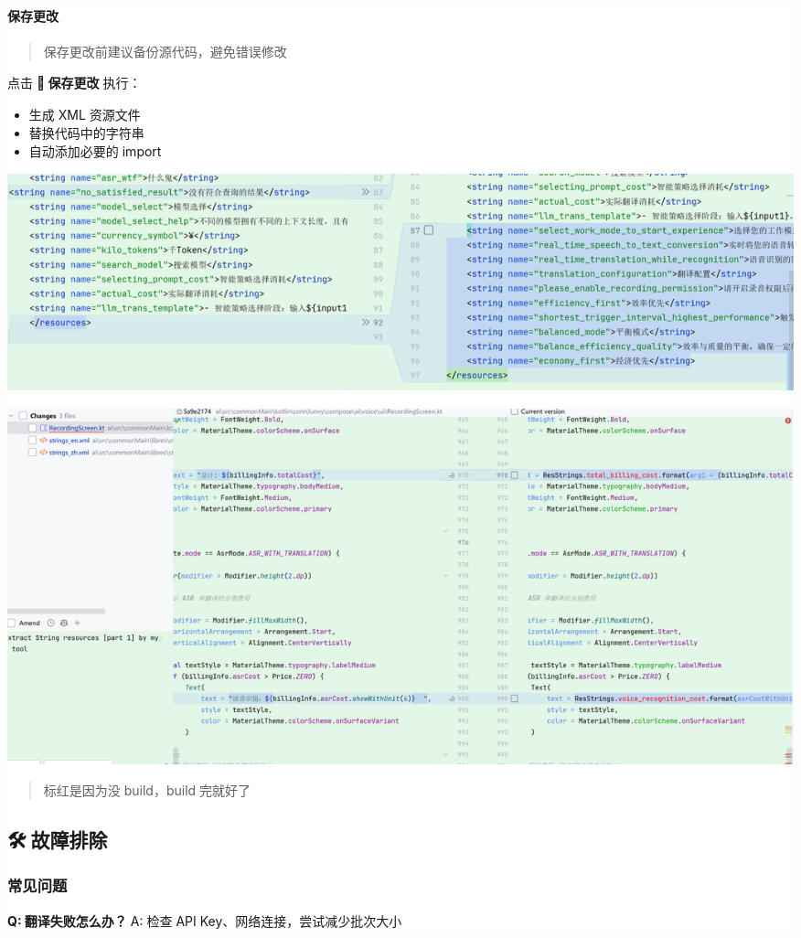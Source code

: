 #### 保存更改
> 保存更改前建议备份源代码，避免错误修改

点击 **💾 保存更改** 执行：
- 生成 XML 资源文件
- 替换代码中的字符串
- 自动添加必要的 import

![alt text](images/image-7.png)

![alt text](images/image-8.png)

> 标红是因为没 build，build 完就好了

## 🛠️ 故障排除

### 常见问题

**Q: 翻译失败怎么办？**
A: 检查 API Key、网络连接，尝试减少批次大小
